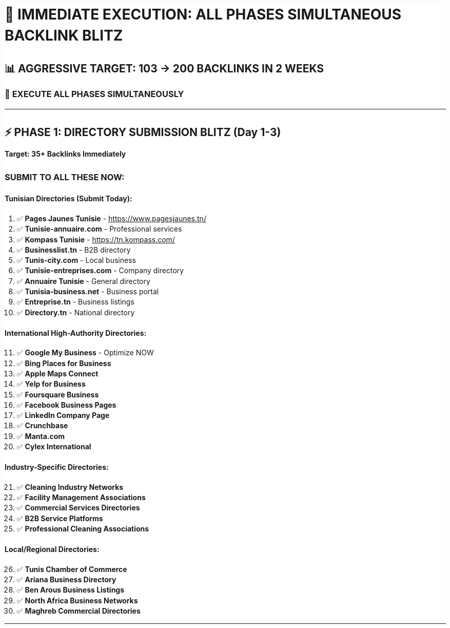 # 🚀 IMMEDIATE EXECUTION: ALL PHASES SIMULTANEOUS BACKLINK BLITZ

## 📊 AGGRESSIVE TARGET: 103 → 200 BACKLINKS IN 2 WEEKS

### 🎯 **EXECUTE ALL PHASES SIMULTANEOUSLY**

---

## ⚡ PHASE 1: DIRECTORY SUBMISSION BLITZ (Day 1-3)
**Target: 35+ Backlinks Immediately**

### **SUBMIT TO ALL THESE NOW:**

#### **Tunisian Directories (Submit Today):**
1. ✅ **Pages Jaunes Tunisie** - https://www.pagesjaunes.tn/
2. ✅ **Tunisie-annuaire.com** - Professional services
3. ✅ **Kompass Tunisie** - https://tn.kompass.com/
4. ✅ **Businesslist.tn** - B2B directory
5. ✅ **Tunis-city.com** - Local business
6. ✅ **Tunisie-entreprises.com** - Company directory
7. ✅ **Annuaire Tunisie** - General directory
8. ✅ **Tunisia-business.net** - Business portal
9. ✅ **Entreprise.tn** - Business listings
10. ✅ **Directory.tn** - National directory

#### **International High-Authority Directories:**
11. ✅ **Google My Business** - Optimize NOW
12. ✅ **Bing Places for Business**
13. ✅ **Apple Maps Connect**
14. ✅ **Yelp for Business**
15. ✅ **Foursquare Business**
16. ✅ **Facebook Business Pages**
17. ✅ **LinkedIn Company Page**
18. ✅ **Crunchbase**
19. ✅ **Manta.com**
20. ✅ **Cylex International**

#### **Industry-Specific Directories:**
21. ✅ **Cleaning Industry Networks**
22. ✅ **Facility Management Associations**
23. ✅ **Commercial Services Directories**
24. ✅ **B2B Service Platforms**
25. ✅ **Professional Cleaning Associations**

#### **Local/Regional Directories:**
26. ✅ **Tunis Chamber of Commerce**
27. ✅ **Ariana Business Directory**
28. ✅ **Ben Arous Business Listings**
29. ✅ **North Africa Business Networks**
30. ✅ **Maghreb Commercial Directories**

---